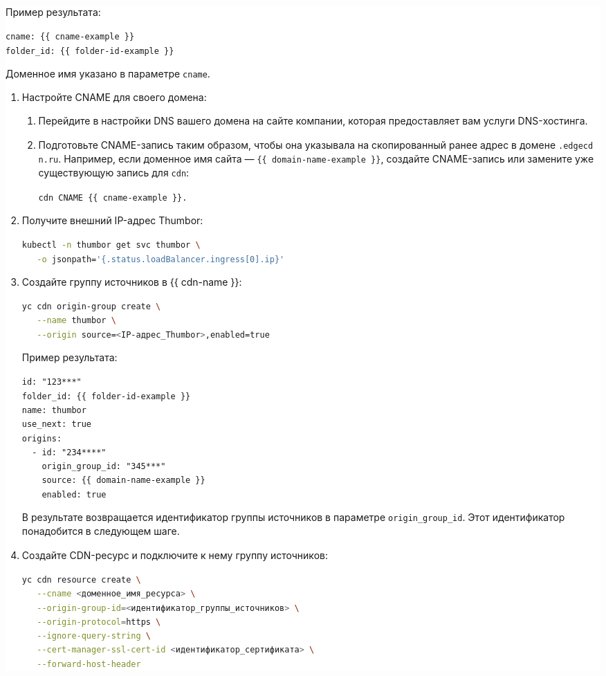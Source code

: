    Пример результата:

   ```text
   cname: {{ cname-example }}
   folder_id: {{ folder-id-example }}
   ```

   Доменное имя указано в параметре `cname`.

1. Настройте CNAME для своего домена:

   1. Перейдите в настройки DNS вашего домена на сайте компании, которая предоставляет вам услуги DNS-хостинга.
   1. Подготовьте CNAME-запись таким образом, чтобы она указывала на скопированный ранее адрес в домене `.edgecdn.ru`. Например, если доменное имя сайта — `{{ domain-name-example }}`, создайте CNAME-запись или замените уже существующую запись для `cdn`:

      ```http
      cdn CNAME {{ cname-example }}.
      ```

1. Получите внешний IP-адрес Thumbor:

   ```bash
   kubectl -n thumbor get svc thumbor \
      -o jsonpath='{.status.loadBalancer.ingress[0].ip}'
   ```

1. Создайте группу источников в {{ cdn-name }}:

   ```bash
   yc cdn origin-group create \
      --name thumbor \
      --origin source=<IP-адрес_Thumbor>,enabled=true
   ```

   Пример результата:

   ```text
   id: "123***"
   folder_id: {{ folder-id-example }}
   name: thumbor
   use_next: true
   origins:
     - id: "234****"
       origin_group_id: "345***"
       source: {{ domain-name-example }}
       enabled: true
   ```

   В результате возвращается идентификатор группы источников в параметре `origin_group_id`. Этот идентификатор понадобится в следующем шаге.

1. Создайте CDN-ресурс и подключите к нему группу источников:

   ```bash
   yc cdn resource create \
      --cname <доменное_имя_ресурса> \
      --origin-group-id=<идентификатор_группы_источников> \
      --origin-protocol=https \
      --ignore-query-string \
      --cert-manager-ssl-cert-id <идентификатор_сертификата> \
      --forward-host-header
   ```
